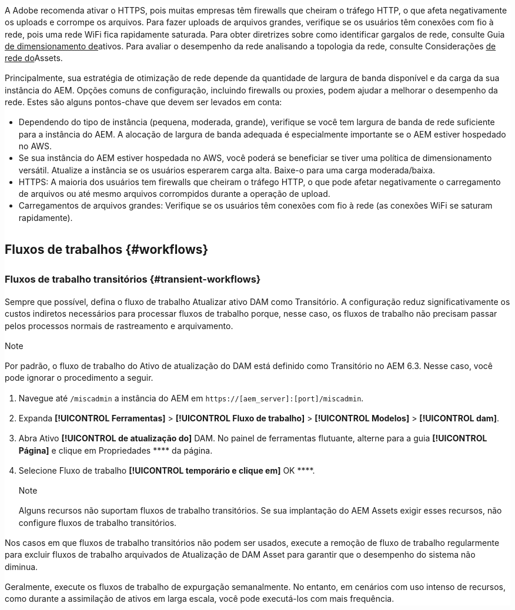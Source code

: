 A Adobe recomenda ativar o HTTPS, pois muitas empresas têm firewalls que cheiram o tráfego HTTP, o que afeta negativamente os uploads e corrompe os arquivos. Para fazer uploads de arquivos grandes, verifique se os usuários têm conexões com fio à rede, pois uma rede WiFi fica rapidamente saturada. Para obter diretrizes sobre como identificar gargalos de rede, consulte Guia [de dimensionamento de](/help/assets/assets-sizing-guide.md)ativos. Para avaliar o desempenho da rede analisando a topologia da rede, consulte Considerações [de rede do](/help/assets/assets-network-considerations.md)Assets.

Principalmente, sua estratégia de otimização de rede depende da quantidade de largura de banda disponível e da carga da sua instância do AEM. Opções comuns de configuração, incluindo firewalls ou proxies, podem ajudar a melhorar o desempenho da rede. Estes são alguns pontos-chave que devem ser levados em conta:

* Dependendo do tipo de instância (pequena, moderada, grande), verifique se você tem largura de banda de rede suficiente para a instância do AEM. A alocação de largura de banda adequada é especialmente importante se o AEM estiver hospedado no AWS.
* Se sua instância do AEM estiver hospedada no AWS, você poderá se beneficiar se tiver uma política de dimensionamento versátil. Atualize a instância se os usuários esperarem carga alta. Baixe-o para uma carga moderada/baixa.
* HTTPS: A maioria dos usuários tem firewalls que cheiram o tráfego HTTP, o que pode afetar negativamente o carregamento de arquivos ou até mesmo arquivos corrompidos durante a operação de upload.
* Carregamentos de arquivos grandes: Verifique se os usuários têm conexões com fio à rede (as conexões WiFi se saturam rapidamente).

## Fluxos de trabalhos {#workflows}

### Fluxos de trabalho transitórios {#transient-workflows}

Sempre que possível, defina o fluxo de trabalho Atualizar ativo DAM como Transitório. A configuração reduz significativamente os custos indiretos necessários para processar fluxos de trabalho porque, nesse caso, os fluxos de trabalho não precisam passar pelos processos normais de rastreamento e arquivamento.

>[!NOTE]
>
>Por padrão, o fluxo de trabalho do Ativo de atualização do DAM está definido como Transitório no AEM 6.3. Nesse caso, você pode ignorar o procedimento a seguir.

1. Navegue até `/miscadmin` a instância do AEM em `https://[aem_server]:[port]/miscadmin`.
1. Expanda **[!UICONTROL Ferramentas]** > **[!UICONTROL Fluxo de trabalho]** > **[!UICONTROL Modelos]** > **[!UICONTROL dam]**.
1. Abra Ativo **[!UICONTROL de atualização do]** DAM. No painel de ferramentas flutuante, alterne para a guia **[!UICONTROL Página]** e clique em Propriedades **** da página.
1. Selecione Fluxo de trabalho **[!UICONTROL temporário e clique em]** OK ****.

   >[!NOTE]
   >
   >Alguns recursos não suportam fluxos de trabalho transitórios. Se sua implantação do AEM Assets exigir esses recursos, não configure fluxos de trabalho transitórios.

Nos casos em que fluxos de trabalho transitórios não podem ser usados, execute a remoção de fluxo de trabalho regularmente para excluir fluxos de trabalho arquivados de Atualização de DAM Asset para garantir que o desempenho do sistema não diminua.

Geralmente, execute os fluxos de trabalho de expurgação semanalmente. No entanto, em cenários com uso intenso de recursos, como durante a assimilação de ativos em larga escala, você pode executá-los com mais frequência.
